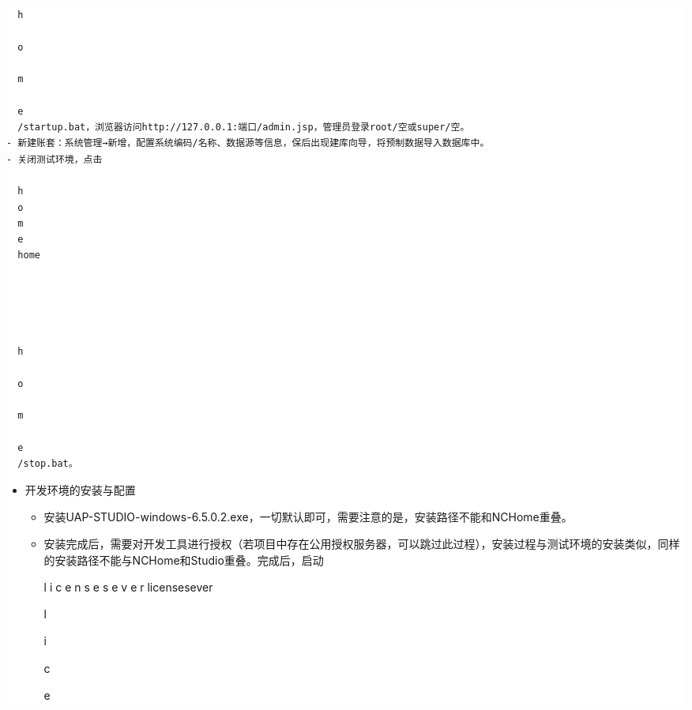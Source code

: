 



      h

      o

      m

      e
      /startup.bat，浏览器访问http://127.0.0.1:端口/admin.jsp，管理员登录root/空或super/空。
    - 新建账套：系统管理→新增，配置系统编码/名称、数据源等信息，保后出现建库向导，将预制数据导入数据库中。
    - 关闭测试环境，点击

      h
      o
      m
      e
      home





      h

      o

      m

      e
      /stop.bat。
  + 开发环境的安装与配置

    - 安装UAP-STUDIO-windows-6.5.0.2.exe，一切默认即可，需要注意的是，安装路径不能和NCHome重叠。
    - 安装完成后，需要对开发工具进行授权（若项目中存在公用授权服务器，可以跳过此过程），安装过程与测试环境的安装类似，同样的安装路径不能与NCHome和Studio重叠。完成后，启动

      l
      i
      c
      e
      n
      s
      e
      s
      e
      v
      e
      r
      licensesever





      l

      i

      c

      e
